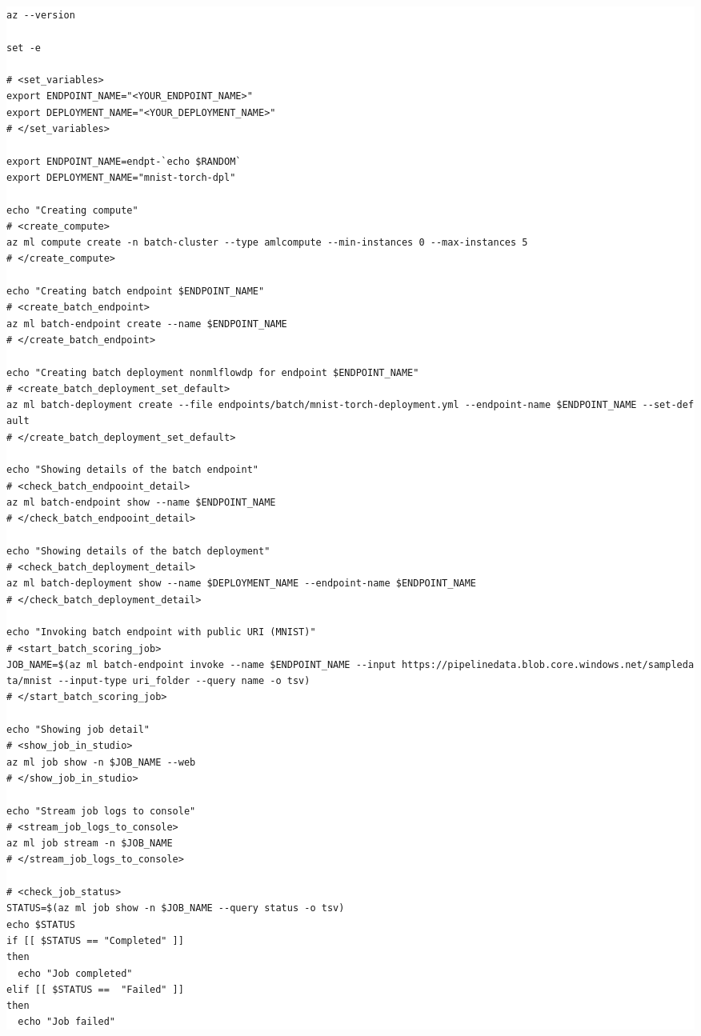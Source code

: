 ```azurecli
az --version

set -e

# <set_variables>
export ENDPOINT_NAME="<YOUR_ENDPOINT_NAME>"
export DEPLOYMENT_NAME="<YOUR_DEPLOYMENT_NAME>"
# </set_variables>

export ENDPOINT_NAME=endpt-`echo $RANDOM`
export DEPLOYMENT_NAME="mnist-torch-dpl"

echo "Creating compute"
# <create_compute>
az ml compute create -n batch-cluster --type amlcompute --min-instances 0 --max-instances 5
# </create_compute>

echo "Creating batch endpoint $ENDPOINT_NAME"
# <create_batch_endpoint>
az ml batch-endpoint create --name $ENDPOINT_NAME
# </create_batch_endpoint>

echo "Creating batch deployment nonmlflowdp for endpoint $ENDPOINT_NAME"
# <create_batch_deployment_set_default>
az ml batch-deployment create --file endpoints/batch/mnist-torch-deployment.yml --endpoint-name $ENDPOINT_NAME --set-default
# </create_batch_deployment_set_default>

echo "Showing details of the batch endpoint"
# <check_batch_endpooint_detail>
az ml batch-endpoint show --name $ENDPOINT_NAME
# </check_batch_endpooint_detail>

echo "Showing details of the batch deployment"
# <check_batch_deployment_detail>
az ml batch-deployment show --name $DEPLOYMENT_NAME --endpoint-name $ENDPOINT_NAME
# </check_batch_deployment_detail>

echo "Invoking batch endpoint with public URI (MNIST)"
# <start_batch_scoring_job>
JOB_NAME=$(az ml batch-endpoint invoke --name $ENDPOINT_NAME --input https://pipelinedata.blob.core.windows.net/sampledata/mnist --input-type uri_folder --query name -o tsv)
# </start_batch_scoring_job>

echo "Showing job detail"
# <show_job_in_studio>
az ml job show -n $JOB_NAME --web
# </show_job_in_studio>

echo "Stream job logs to console"
# <stream_job_logs_to_console>
az ml job stream -n $JOB_NAME
# </stream_job_logs_to_console>

# <check_job_status>
STATUS=$(az ml job show -n $JOB_NAME --query status -o tsv)
echo $STATUS
if [[ $STATUS == "Completed" ]]
then
  echo "Job completed"
elif [[ $STATUS ==  "Failed" ]]
then
  echo "Job failed"
```